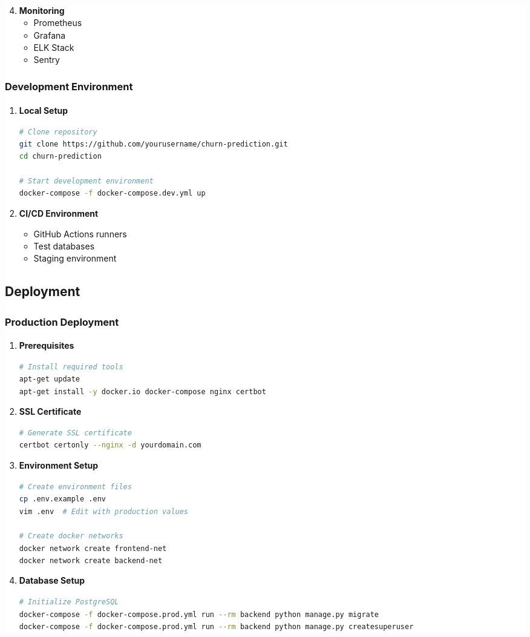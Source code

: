 4. **Monitoring**
   - Prometheus
   - Grafana
   - ELK Stack
   - Sentry

### Development Environment

1. **Local Setup**
   ```bash
   # Clone repository
   git clone https://github.com/yourusername/churn-prediction.git
   cd churn-prediction

   # Start development environment
   docker-compose -f docker-compose.dev.yml up
   ```

2. **CI/CD Environment**
   - GitHub Actions runners
   - Test databases
   - Staging environment

## Deployment

### Production Deployment

1. **Prerequisites**
   ```bash
   # Install required tools
   apt-get update
   apt-get install -y docker.io docker-compose nginx certbot
   ```

2. **SSL Certificate**
   ```bash
   # Generate SSL certificate
   certbot certonly --nginx -d yourdomain.com
   ```

3. **Environment Setup**
   ```bash
   # Create environment files
   cp .env.example .env
   vim .env  # Edit with production values

   # Create docker networks
   docker network create frontend-net
   docker network create backend-net
   ```

4. **Database Setup**
   ```bash
   # Initialize PostgreSQL
   docker-compose -f docker-compose.prod.yml run --rm backend python manage.py migrate
   docker-compose -f docker-compose.prod.yml run --rm backend python manage.py createsuperuser
   ```
